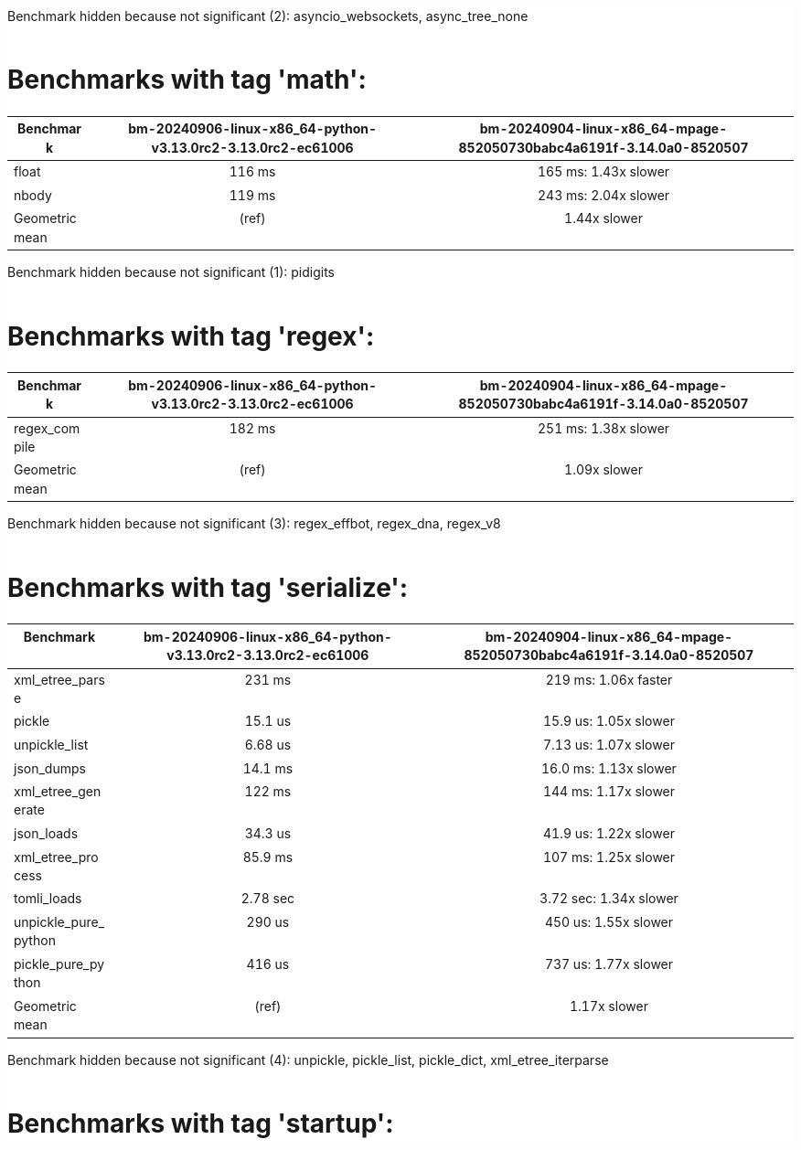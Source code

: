 Benchmark hidden because not significant (2): asyncio_websockets, async_tree_none

Benchmarks with tag 'math':
===========================

| Benchmark      | bm-20240906-linux-x86_64-python-v3.13.0rc2-3.13.0rc2-ec61006 | bm-20240904-linux-x86_64-mpage-852050730babc4a6191f-3.14.0a0-8520507 |
|----------------|:------------------------------------------------------------:|:--------------------------------------------------------------------:|
| float          | 116 ms                                                       | 165 ms: 1.43x slower                                                 |
| nbody          | 119 ms                                                       | 243 ms: 2.04x slower                                                 |
| Geometric mean | (ref)                                                        | 1.44x slower                                                         |

Benchmark hidden because not significant (1): pidigits

Benchmarks with tag 'regex':
============================

| Benchmark      | bm-20240906-linux-x86_64-python-v3.13.0rc2-3.13.0rc2-ec61006 | bm-20240904-linux-x86_64-mpage-852050730babc4a6191f-3.14.0a0-8520507 |
|----------------|:------------------------------------------------------------:|:--------------------------------------------------------------------:|
| regex_compile  | 182 ms                                                       | 251 ms: 1.38x slower                                                 |
| Geometric mean | (ref)                                                        | 1.09x slower                                                         |

Benchmark hidden because not significant (3): regex_effbot, regex_dna, regex_v8

Benchmarks with tag 'serialize':
================================

| Benchmark            | bm-20240906-linux-x86_64-python-v3.13.0rc2-3.13.0rc2-ec61006 | bm-20240904-linux-x86_64-mpage-852050730babc4a6191f-3.14.0a0-8520507 |
|----------------------|:------------------------------------------------------------:|:--------------------------------------------------------------------:|
| xml_etree_parse      | 231 ms                                                       | 219 ms: 1.06x faster                                                 |
| pickle               | 15.1 us                                                      | 15.9 us: 1.05x slower                                                |
| unpickle_list        | 6.68 us                                                      | 7.13 us: 1.07x slower                                                |
| json_dumps           | 14.1 ms                                                      | 16.0 ms: 1.13x slower                                                |
| xml_etree_generate   | 122 ms                                                       | 144 ms: 1.17x slower                                                 |
| json_loads           | 34.3 us                                                      | 41.9 us: 1.22x slower                                                |
| xml_etree_process    | 85.9 ms                                                      | 107 ms: 1.25x slower                                                 |
| tomli_loads          | 2.78 sec                                                     | 3.72 sec: 1.34x slower                                               |
| unpickle_pure_python | 290 us                                                       | 450 us: 1.55x slower                                                 |
| pickle_pure_python   | 416 us                                                       | 737 us: 1.77x slower                                                 |
| Geometric mean       | (ref)                                                        | 1.17x slower                                                         |

Benchmark hidden because not significant (4): unpickle, pickle_list, pickle_dict, xml_etree_iterparse

Benchmarks with tag 'startup':
==============================

